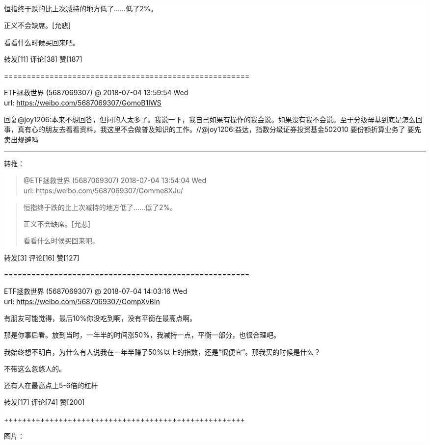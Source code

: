 恒指终于跌的比上次减持的地方低了……低了2%。

正义不会缺席。[允悲]

看看什么时候买回来吧。 ​​​

转发[11]  评论[38]  赞[187] 

======================================================






ETF拯救世界 (5687069307) @
2018-07-04 13:59:54 Wed  
url: https://weibo.com/5687069307/GomoB1IWS

回复@joy1206:本来不想回答，但问的人太多了。我说一下，我自己如果有操作的我会说。如果没有我不会说。至于分级母基到底是怎么回事，真有心的朋友去看看资料，我这里不会做普及知识的工作。//@joy1206:益达，指数分级证券投资基金502010 要份额折算业务了  要先卖出规避吗

------------------------------------------------------
转推：
>  @ETF拯救世界 (5687069307)
>  2018-07-04 13:54:04 Wed  
>  url: https:/weibo.com/5687069307/Gomme8XJu/

>  恒指终于跌的比上次减持的地方低了……低了2%。
>  
>  正义不会缺席。[允悲]
>  
>  看看什么时候买回来吧。 ​​​

转发[3]  评论[16]  赞[127] 

======================================================






ETF拯救世界 (5687069307) @
2018-07-04 14:03:16 Wed  
url: https://weibo.com/5687069307/GompXvBIn

有朋友可能觉得，最后10%你没吃到啊，没有平衡在最高点啊。

那是你事后看。放到当时，一年半的时间涨50%，我减持一点，平衡一部分，也很合理吧。

我始终想不明白，为什么有人说我在一年半赚了50%以上的指数，还是“很便宜”。那我买的时候是什么？

不带这么忽悠人的。

还有人在最高点上5-6倍的杠杆 ​​​

转发[17]  评论[74]  赞[200] 

+++++++++++++++++++++++++++++++++++++++++++++++++++++

图片：